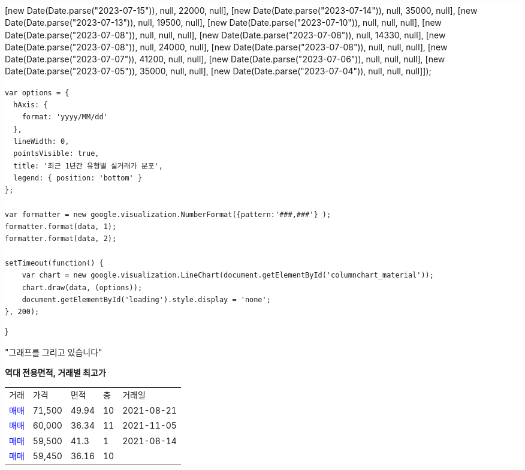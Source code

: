 [new Date(Date.parse("2023-07-15")), null, 22000, null], [new Date(Date.parse("2023-07-14")), null, 35000, null], [new Date(Date.parse("2023-07-13")), null, 19500, null], [new Date(Date.parse("2023-07-10")), null, null, null], [new Date(Date.parse("2023-07-08")), null, null, null], [new Date(Date.parse("2023-07-08")), null, 14330, null], [new Date(Date.parse("2023-07-08")), null, 24000, null], [new Date(Date.parse("2023-07-08")), null, null, null], [new Date(Date.parse("2023-07-07")), 41200, null, null], [new Date(Date.parse("2023-07-06")), null, null, null], [new Date(Date.parse("2023-07-05")), 35000, null, null], [new Date(Date.parse("2023-07-04")), null, null, null]]);

    var options = {
      hAxis: {
        format: 'yyyy/MM/dd'
      },    
      lineWidth: 0,
      pointsVisible: true,    
      title: '최근 1년간 유형별 실거래가 분포',
      legend: { position: 'bottom' }
    };

    var formatter = new google.visualization.NumberFormat({pattern:'###,###'} );
    formatter.format(data, 1);
    formatter.format(data, 2);
    
    setTimeout(function() {
        var chart = new google.visualization.LineChart(document.getElementById('columnchart_material'));
        chart.draw(data, (options));
        document.getElementById('loading').style.display = 'none';
    }, 200);
  }
</script>


<div id="loading" style="z-index:20; display: block; margin-left: 0px">"그래프를 그리고 있습니다"</div>
<div id="columnchart_material" style="width: 95%; margin-left: 0px; display: block"></div>

<b>역대 전용면적, 거래별 최고가</b>
<table class="sortable">
    <tr>
      <td>거래</td>
      <td>가격</td>
      <td>면적</td>
      <td>층</td>
      <td>거래일</td>
    </tr>
        <tr>
          <td><a style="color: blue">매매</a></td>
          <td>71,500</td>
          <td>49.94</td>
          <td>10</td>
          <td>2021-08-21</td>
        </tr>            <tr>
          <td><a style="color: blue">매매</a></td>
          <td>60,000</td>
          <td>36.34</td>
          <td>11</td>
          <td>2021-11-05</td>
        </tr>            <tr>
          <td><a style="color: blue">매매</a></td>
          <td>59,500</td>
          <td>41.3</td>
          <td>1</td>
          <td>2021-08-14</td>
        </tr>            <tr>
          <td><a style="color: blue">매매</a></td>
          <td>59,450</td>
          <td>36.16</td>
          <td>10</td>